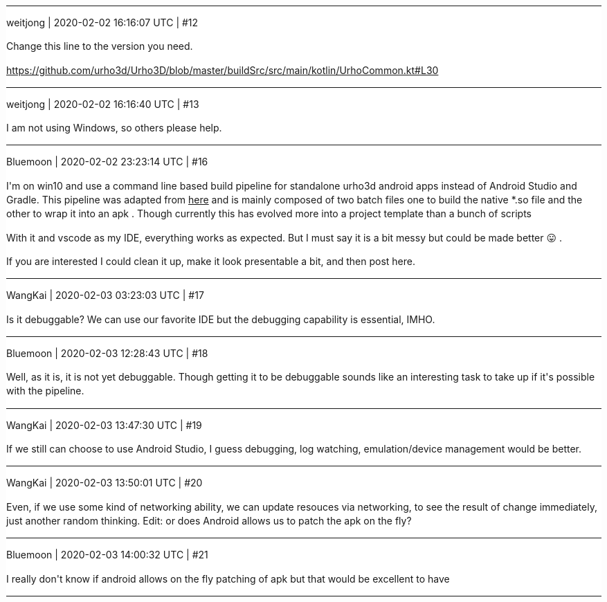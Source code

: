-------------------------

weitjong | 2020-02-02 16:16:07 UTC | #12

Change this line to the version you need.

https://github.com/urho3d/Urho3D/blob/master/buildSrc/src/main/kotlin/UrhoCommon.kt#L30

-------------------------

weitjong | 2020-02-02 16:16:40 UTC | #13

I am not using Windows, so others please help.

-------------------------

Bluemoon | 2020-02-02 23:23:14 UTC | #16

I'm on win10 and use a command line based build pipeline for standalone urho3d android apps instead of Android Studio and Gradle.  This pipeline was adapted from [here](https://www.hanshq.net/command-line-android.html) and is mainly composed of two batch files one to build the native *.so file and the other to wrap it into an apk . 
Though currently this has evolved more into a project template than a bunch of scripts

With it and  vscode as my IDE,  everything works as expected. But I must say it is a bit messy but could be made better :stuck_out_tongue: .

If you are interested I could clean it up, make it look presentable a bit, and then post here.

-------------------------

WangKai | 2020-02-03 03:23:03 UTC | #17

Is it debuggable? We can use our favorite IDE but the debugging capability is essential, IMHO.

-------------------------

Bluemoon | 2020-02-03 12:28:43 UTC | #18

Well, as it is, it is not yet debuggable. Though getting it to be debuggable sounds like an interesting task to take up if it's possible with the pipeline.

-------------------------

WangKai | 2020-02-03 13:47:30 UTC | #19

If we still can choose to use Android Studio, I guess debugging, log watching, emulation/device management would be better.

-------------------------

WangKai | 2020-02-03 13:50:01 UTC | #20

Even, if we use some kind of networking ability, we can update resouces via networking, to see the result of change immediately, just another random thinking.
Edit: or does Android allows us to patch the apk on the fly?

-------------------------

Bluemoon | 2020-02-03 14:00:32 UTC | #21

I really don't know if android allows on the fly patching of apk but that would be excellent to have

-------------------------

